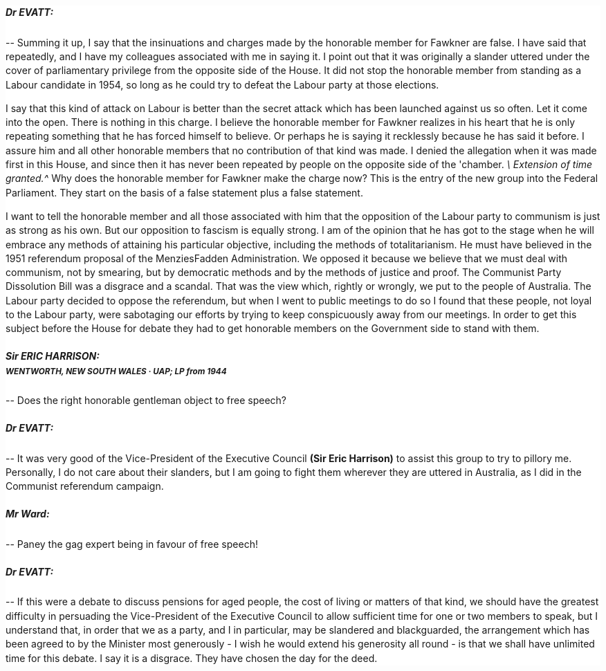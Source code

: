 ##### Dr EVATT:

-- Summing it up, I say that the insinuations and charges made by the honorable member for Fawkner are false. I have said that repeatedly, and I have my colleagues associated with me in saying it. I point out that it was originally a slander uttered under the cover of parliamentary privilege from the opposite side of the House. It did not stop the honorable member from standing as a Labour candidate in 1954, so long as he could try to defeat the Labour party at those elections. 

I say that this kind of attack on Labour is better than the secret attack which has been launched against us so often. Let it come into the open. There is nothing in this charge. I believe the honorable member for Fawkner realizes in his heart that he is only repeating something that he has forced  himself  to believe. Or perhaps he is saying it recklessly because he has said it before. I assure him and all other honorable members that no contribution of that kind was made. I denied the allegation when it was made first in this House, and since then it has never been repeated by people on the opposite side of the 'chamber.  *\ Extension of time granted.^*  Why does the honorable member for Fawkner make the charge now? This is the entry of the new group into the Federal Parliament. They start on the basis of a false statement plus a false statement. 

I want to tell the honorable member and all those associated with him that the opposition of the Labour party to communism is just as strong as his own. But our opposition to fascism is equally strong. I am of the opinion that he has got to the stage when he will embrace any methods of attaining his particular objective, including the methods of totalitarianism. He must have believed in the 1951 referendum proposal of the MenziesFadden Administration. We opposed it because we believe that we must deal with communism, not by smearing, but by democratic methods and by the methods of justice and proof. The Communist Party Dissolution Bill was a disgrace and a scandal. That was the view which, rightly or wrongly, we put to the people of Australia. The Labour party decided to oppose the referendum, but when I went to public meetings to do so I found that these people, not loyal to the Labour party, were sabotaging our efforts by trying to keep conspicuously away from our meetings. In order to get this subject before the House for debate they had to get honorable members on the Government side to stand with them. 

##### Sir ERIC HARRISON:<br><small class="text-muted">WENTWORTH, NEW SOUTH WALES &middot; UAP; LP from 1944</small>

-- Does the right honorable gentleman object to free speech? 

##### Dr EVATT:

-- It was very good of the Vice-President of the Executive Council  **(Sir Eric Harrison)**  to assist this group to try to pillory me. Personally, I do not care about their slanders, but I am going to fight them wherever they are uttered in Australia, as I did in the Communist referendum campaign. 

##### Mr Ward:

-- Paney the gag expert being in favour of free speech! 

##### Dr EVATT:

-- If this were a debate to discuss pensions for aged people, the cost of living or matters of that kind, we should have the greatest difficulty in persuading the Vice-President of the Executive Council to allow sufficient time for one or two members to speak, but I understand that, in order that we as a party, and I in particular, may be slandered and blackguarded, the arrangement which has been agreed to by the Minister most generously - I wish he would extend his generosity all round - is that we shall have unlimited time for this debate. I say it is a disgrace. They have chosen the day for the deed. 
